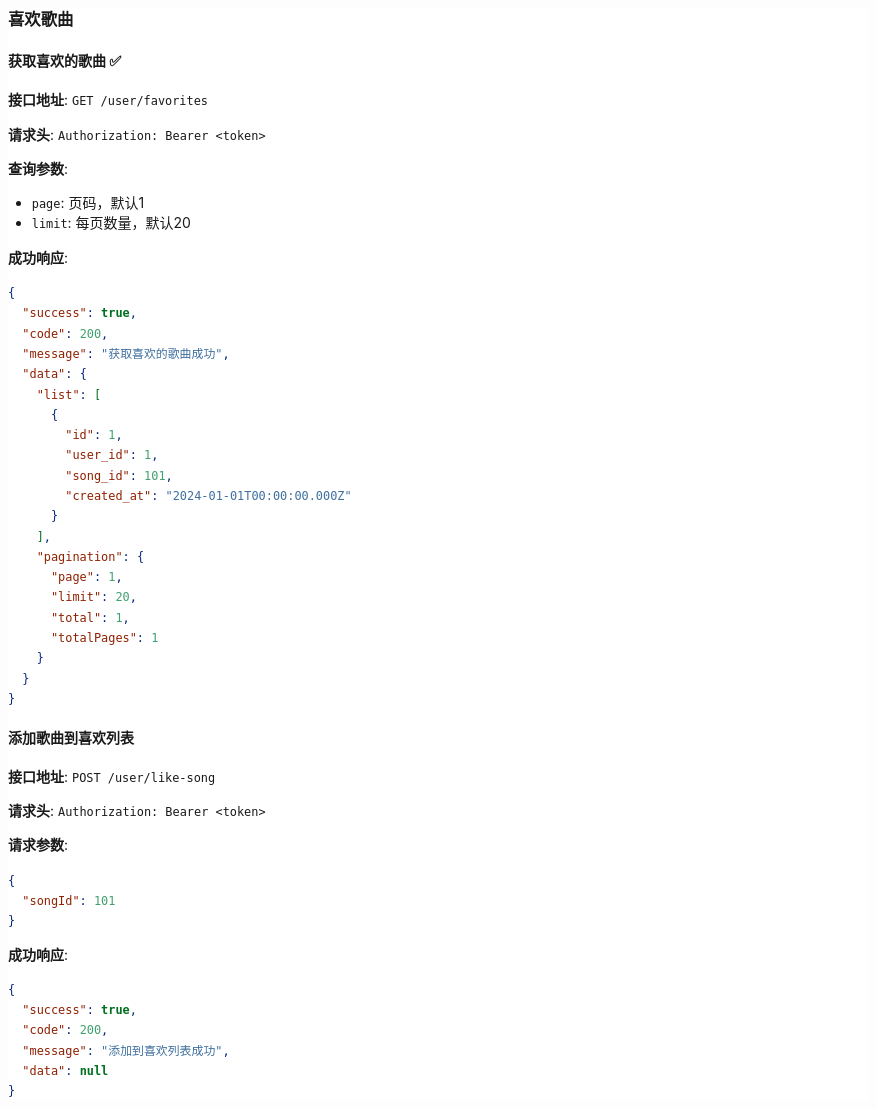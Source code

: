 ### 喜欢歌曲

#### 获取喜欢的歌曲 ✅

**接口地址**: `GET /user/favorites`

**请求头**: `Authorization: Bearer <token>`

**查询参数**:
- `page`: 页码，默认1
- `limit`: 每页数量，默认20

**成功响应**:
```json
{
  "success": true,
  "code": 200,
  "message": "获取喜欢的歌曲成功",
  "data": {
    "list": [
      {
        "id": 1,
        "user_id": 1,
        "song_id": 101,
        "created_at": "2024-01-01T00:00:00.000Z"
      }
    ],
    "pagination": {
      "page": 1,
      "limit": 20,
      "total": 1,
      "totalPages": 1
    }
  }
}
```

#### 添加歌曲到喜欢列表

**接口地址**: `POST /user/like-song`

**请求头**: `Authorization: Bearer <token>`

**请求参数**:
```json
{
  "songId": 101
}
```

**成功响应**:
```json
{
  "success": true,
  "code": 200,
  "message": "添加到喜欢列表成功",
  "data": null
}
```
